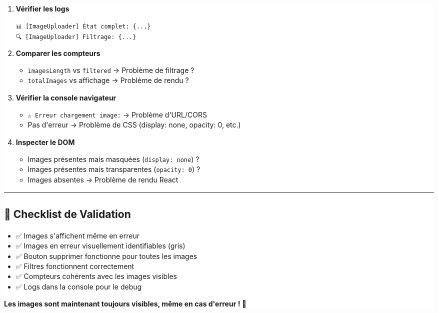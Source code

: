 1. **Vérifier les logs**
   ```
   📊 [ImageUploader] État complet: {...}
   🔍 [ImageUploader] Filtrage: {...}
   ```

2. **Comparer les compteurs**
   - `imagesLength` vs `filtered` → Problème de filtrage ?
   - `totalImages` vs affichage → Problème de rendu ?

3. **Vérifier la console navigateur**
   - `⚠️ Erreur chargement image:` → Problème d'URL/CORS
   - Pas d'erreur → Problème de CSS (display: none, opacity: 0, etc.)

4. **Inspecter le DOM**
   - Images présentes mais masquées (`display: none`) ?
   - Images présentes mais transparentes (`opacity: 0`) ?
   - Images absentes → Problème de rendu React

---

## 📝 Checklist de Validation

- ✅ Images s'affichent même en erreur
- ✅ Images en erreur visuellement identifiables (gris)
- ✅ Bouton supprimer fonctionne pour toutes les images
- ✅ Filtres fonctionnent correctement
- ✅ Compteurs cohérents avec les images visibles
- ✅ Logs dans la console pour le debug

**Les images sont maintenant toujours visibles, même en cas d'erreur ! 🎉**


